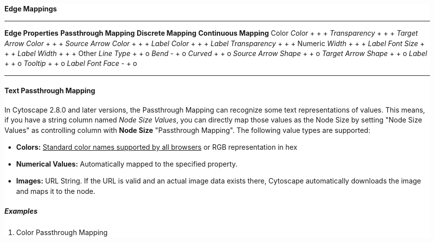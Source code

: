 **Edge Mappings**

  ---------------------- ------------------------- ---------------------- ------------------------ ---
  **Edge Properties**    **Passthrough Mapping**   **Discrete Mapping**   **Continuous Mapping**
  Color                  *Color*                   +                      +                        +
  *Transparency*         +                         +                      +
  *Target Arrow Color*   +                         +                      +
  *Source Arrow Color*   +                         +                      +
  *Label Color*          +                         +                      +
  *Label Transparency*   +                         +                      +
  Numeric                *Width*                   +                      +                        +
  *Label Font Size*      +                         +                      +
  *Label Width*          +                         +                      +
  Other                  *Line Type*               +                      +                        o
  *Bend*                 -                         +                      o
  *Curved*               +                         +                      o
  *Source Arrow Shape*   +                         +                      o
  *Target Arrow Shape*   +                         +                      o
  *Label*                +                         +                      o
  *Tooltip*              +                         +                      o
  *Label Font Face*      -                         +                      o
  ---------------------- ------------------------- ---------------------- ------------------------ ---

#### Text Passthrough Mapping

In Cytoscape 2.8.0 and later versions, the Passthrough Mapping can
recognize some text representations of values. This means, if you have a
string column named *Node Size Values*, you can directly map those
values as the Node Size by setting "Node Size Values" as controlling
column with **Node Size** "Passthrough Mapping". The following value
types are supported:

-   **Colors:** [Standard color names supported by all
    browsers](http://www.w3schools.com/html/html_colornames.asp) or RGB
    representation in hex

-   **Numerical Values:** Automatically mapped to the
    specified property.

-   **Images:** URL String. If the URL is valid and an actual image data
    exists there, Cytoscape automatically downloads the image and maps
    it to the node.

##### Examples

1.  Color Passthrough Mapping
